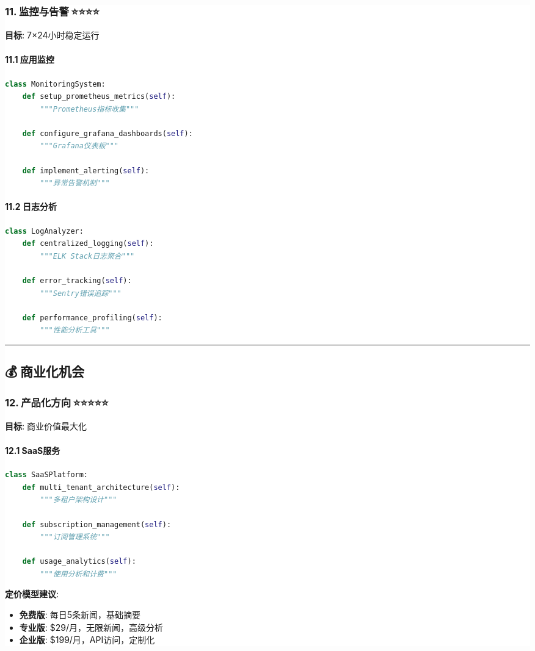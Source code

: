 ### 11. 监控与告警 ⭐⭐⭐⭐
**目标**: 7×24小时稳定运行

#### 11.1 应用监控
```python
class MonitoringSystem:
    def setup_prometheus_metrics(self):
        """Prometheus指标收集"""
        
    def configure_grafana_dashboards(self):
        """Grafana仪表板"""
        
    def implement_alerting(self):
        """异常告警机制"""
```

#### 11.2 日志分析
```python
class LogAnalyzer:
    def centralized_logging(self):
        """ELK Stack日志聚合"""
        
    def error_tracking(self):
        """Sentry错误追踪"""
        
    def performance_profiling(self):
        """性能分析工具"""
```

---

## 💰 商业化机会

### 12. 产品化方向 ⭐⭐⭐⭐⭐
**目标**: 商业价值最大化

#### 12.1 SaaS服务
```python
class SaaSPlatform:
    def multi_tenant_architecture(self):
        """多租户架构设计"""
        
    def subscription_management(self):
        """订阅管理系统"""
        
    def usage_analytics(self):
        """使用分析和计费"""
```

**定价模型建议**:
- **免费版**: 每日5条新闻，基础摘要
- **专业版**: $29/月，无限新闻，高级分析
- **企业版**: $199/月，API访问，定制化
